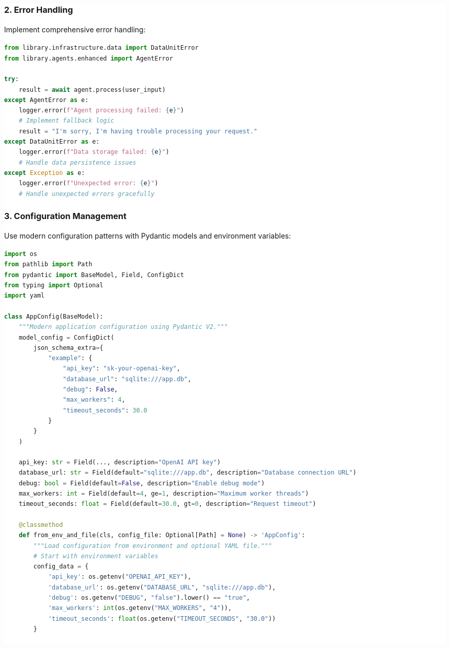 ### 2. Error Handling

Implement comprehensive error handling:

```python
from library.infrastructure.data import DataUnitError
from library.agents.enhanced import AgentError

try:
    result = await agent.process(user_input)
except AgentError as e:
    logger.error(f"Agent processing failed: {e}")
    # Implement fallback logic
    result = "I'm sorry, I'm having trouble processing your request."
except DataUnitError as e:
    logger.error(f"Data storage failed: {e}")
    # Handle data persistence issues
except Exception as e:
    logger.error(f"Unexpected error: {e}")
    # Handle unexpected errors gracefully
```

### 3. Configuration Management

Use modern configuration patterns with Pydantic models and environment variables:

```python
import os
from pathlib import Path
from pydantic import BaseModel, Field, ConfigDict
from typing import Optional
import yaml

class AppConfig(BaseModel):
    """Modern application configuration using Pydantic V2."""
    model_config = ConfigDict(
        json_schema_extra={
            "example": {
                "api_key": "sk-your-openai-key",
                "database_url": "sqlite:///app.db",
                "debug": False,
                "max_workers": 4,
                "timeout_seconds": 30.0
            }
        }
    )
    
    api_key: str = Field(..., description="OpenAI API key")
    database_url: str = Field(default="sqlite:///app.db", description="Database connection URL")
    debug: bool = Field(default=False, description="Enable debug mode")
    max_workers: int = Field(default=4, ge=1, description="Maximum worker threads")
    timeout_seconds: float = Field(default=30.0, gt=0, description="Request timeout")
    
    @classmethod
    def from_env_and_file(cls, config_file: Optional[Path] = None) -> 'AppConfig':
        """Load configuration from environment and optional YAML file."""
        # Start with environment variables
        config_data = {
            'api_key': os.getenv("OPENAI_API_KEY"),
            'database_url': os.getenv("DATABASE_URL", "sqlite:///app.db"),
            'debug': os.getenv("DEBUG", "false").lower() == "true",
            'max_workers': int(os.getenv("MAX_WORKERS", "4")),
            'timeout_seconds': float(os.getenv("TIMEOUT_SECONDS", "30.0"))
        }
        
```